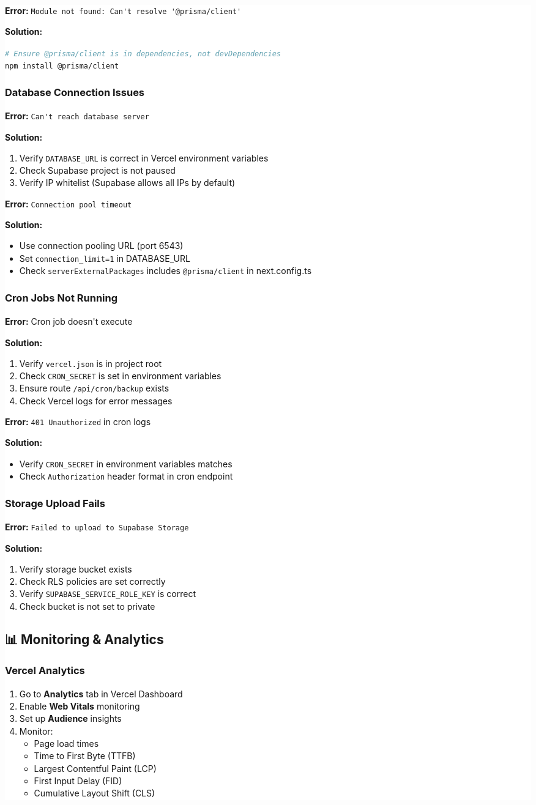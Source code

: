 **Error:** `Module not found: Can't resolve '@prisma/client'`

**Solution:**
```bash
# Ensure @prisma/client is in dependencies, not devDependencies
npm install @prisma/client
```

### Database Connection Issues

**Error:** `Can't reach database server`

**Solution:**
1. Verify `DATABASE_URL` is correct in Vercel environment variables
2. Check Supabase project is not paused
3. Verify IP whitelist (Supabase allows all IPs by default)

**Error:** `Connection pool timeout`

**Solution:**
- Use connection pooling URL (port 6543)
- Set `connection_limit=1` in DATABASE_URL
- Check `serverExternalPackages` includes `@prisma/client` in next.config.ts

### Cron Jobs Not Running

**Error:** Cron job doesn't execute

**Solution:**
1. Verify `vercel.json` is in project root
2. Check `CRON_SECRET` is set in environment variables
3. Ensure route `/api/cron/backup` exists
4. Check Vercel logs for error messages

**Error:** `401 Unauthorized` in cron logs

**Solution:**
- Verify `CRON_SECRET` in environment variables matches
- Check `Authorization` header format in cron endpoint

### Storage Upload Fails

**Error:** `Failed to upload to Supabase Storage`

**Solution:**
1. Verify storage bucket exists
2. Check RLS policies are set correctly
3. Verify `SUPABASE_SERVICE_ROLE_KEY` is correct
4. Check bucket is not set to private

## 📊 Monitoring & Analytics

### Vercel Analytics

1. Go to **Analytics** tab in Vercel Dashboard
2. Enable **Web Vitals** monitoring
3. Set up **Audience** insights
4. Monitor:
   - Page load times
   - Time to First Byte (TTFB)
   - Largest Contentful Paint (LCP)
   - First Input Delay (FID)
   - Cumulative Layout Shift (CLS)
